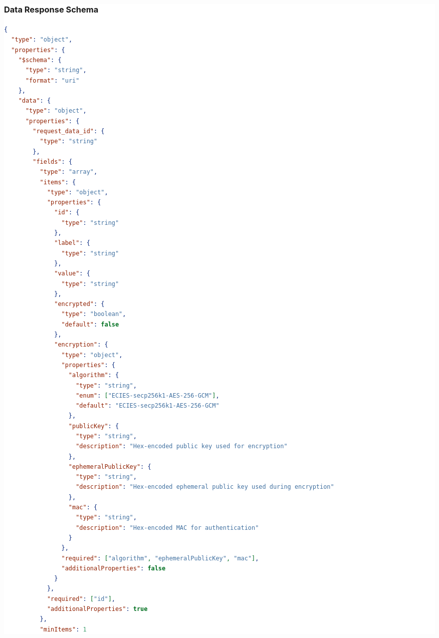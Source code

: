 ### Data Response Schema

```json
{
  "type": "object",
  "properties": {
    "$schema": {
      "type": "string",
      "format": "uri"
    },
    "data": {
      "type": "object",
      "properties": {
        "request_data_id": {
          "type": "string"
        },
        "fields": {
          "type": "array",
          "items": {
            "type": "object",
            "properties": {
              "id": {
                "type": "string"
              },
              "label": {
                "type": "string"
              },
              "value": {
                "type": "string"
              },
              "encrypted": {
                "type": "boolean",
                "default": false
              },
              "encryption": {
                "type": "object",
                "properties": {
                  "algorithm": {
                    "type": "string",
                    "enum": ["ECIES-secp256k1-AES-256-GCM"],
                    "default": "ECIES-secp256k1-AES-256-GCM"
                  },
                  "publicKey": {
                    "type": "string",
                    "description": "Hex-encoded public key used for encryption"
                  },
                  "ephemeralPublicKey": {
                    "type": "string",
                    "description": "Hex-encoded ephemeral public key used during encryption"
                  },
                  "mac": {
                    "type": "string",
                    "description": "Hex-encoded MAC for authentication"
                  }
                },
                "required": ["algorithm", "ephemeralPublicKey", "mac"],
                "additionalProperties": false
              }
            },
            "required": ["id"],
            "additionalProperties": true
          },
          "minItems": 1
```